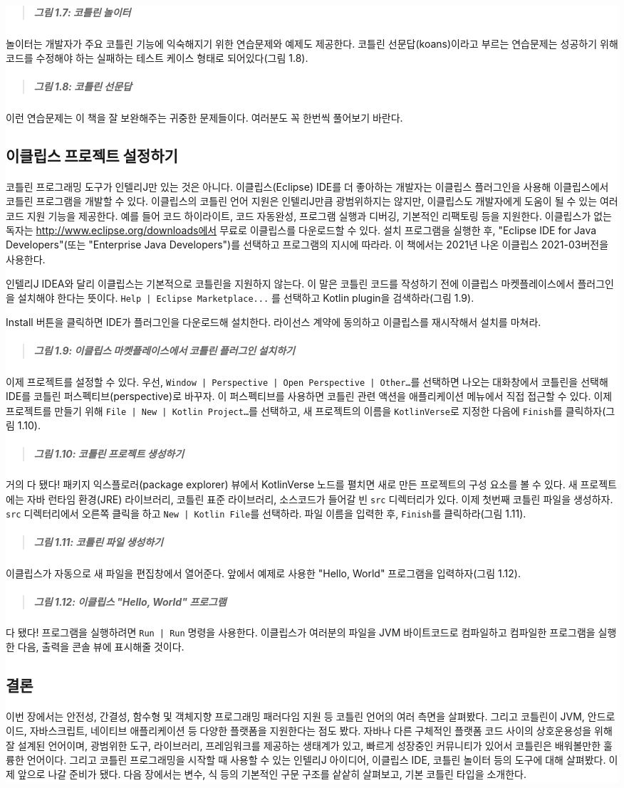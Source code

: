 >##### 그림 1.7: 코틀린 놀이터

놀이터는 개발자가 주요 코틀린 기능에 익숙해지기 위한 연습문제와 예제도 제공한다. 코틀린 선문답(koans)이라고 부르는 연습문제는 성공하기 위해 코드를 수정해야 하는 실패하는 테스트 케이스 형태로 되어있다(그림 1.8).

>##### 그림 1.8: 코틀린 선문답

이런 연습문제는 이 책을 잘 보완해주는 귀중한 문제들이다. 여러분도 꼭 한번씩 풀어보기 바란다.

## 이클립스 프로젝트 설정하기

코틀린 프로그래밍 도구가 인텔리J만 있는 것은 아니다. 이클립스(Eclipse) IDE를 더 좋아하는 개발자는 이클립스 플러그인을 사용해 이클립스에서 코틀린 프로그램을 개발할 수 있다. 이클립스의 코틀린 언어 지원은 인텔리J만큼 광범위하지는 않지만, 이클립스도 개발자에게 도움이 될 수 있는 여러 코드 지원 기능을 제공한다. 예를 들어 코드 하이라이트, 코드 자동완성, 프로그램 실행과 디버깅, 기본적인 리팩토링 등을 지원한다.
이클립스가 없는 독자는 http://www.eclipse.org/downloads에서 무료로 이클립스를 다운로드할 수 있다. 설치 프로그램을 실행한 후, "Eclipse IDE for Java Developers"(또는 "Enterprise Java Developers")를 선택하고 프로그램의 지시에 따라라. 이 책에서는 2021년 나온 이클립스 2021-03버전을 사용한다.

인텔리J IDEA와 달리 이클립스는 기본적으로 코틀린을 지원하지 않는다. 이 말은 코틀린 코드를 작성하기 전에 이클립스 마켓플레이스에서 플러그인을 설치해야 한다는 뜻이다. `Help | Eclipse Marketplace...` 를 선택하고 Kotlin plugin을 검색하라(그림 1.9).

Install 버튼을 클릭하면 IDE가 플러그인을 다운로드해 설치한다. 라이선스 계약에 동의하고 이클립스를 재시작해서 설치를 마쳐라.

>##### 그림 1.9: 이클립스 마켓플레이스에서 코틀린 플러그인 설치하기

이제 프로젝트를 설정할 수 있다. 우선, `Window | Perspective | Open Perspective | Other…`를 선택하면 나오는 대화창에서 코틀린을 선택해 IDE를 코틀린 퍼스펙티브(perspective)로 바꾸자. 이 퍼스펙티브를 사용하면 코틀린 관련 액션을 애플리케이션 메뉴에서 직접 접근할 수 있다. 이제 프로젝트를 만들기 위해 `File | New | Kotlin Project…`를 선택하고, 새 프로젝트의 이름을 `KotlinVerse`로 지정한 다음에 `Finish`를 클릭하자(그림 1.10).

>##### 그림 1.10: 코틀린 프로젝트 생성하기

거의 다 됐다! 패키지 익스플로러(package explorer) 뷰에서 KotlinVerse 노드를 펼치면 새로 만든 프로젝트의 구성 요소를 볼 수 있다. 새 프로젝트에는 자바 런타임 환경(JRE) 라이브러리, 코틀린 표준 라이브러리, 소스코드가 들어갈 빈 `src` 디렉터리가 있다. 이제 첫번째 코틀린 파일을 생성하자. `src` 디렉터리에서 오른쪽 클릭을 하고 `New | Kotlin File`를 선택하라. 파일 이름을 입력한 후, `Finish`를 클릭하라(그림 1.11).

>##### 그림 1.11: 코틀린 파일 생성하기

이클립스가 자동으로 새 파일을 편집창에서 열어준다. 앞에서 예제로 사용한 "Hello, World" 프로그램을 입력하자(그림 1.12).

>##### 그림 1.12: 이클립스 "Hello, World" 프로그램

다 됐다! 프로그램을 실행하려면 `Run | Run` 명령을 사용한다. 이클립스가 여러분의 파일을 JVM 바이트코드로 컴파일하고 컴파일한 프로그램을 실행한 다음, 출력을 콘솔 뷰에 표시해줄 것이다.

## 결론

이번 장에서는 안전성, 간결성, 함수형 및 객체지향 프로그래밍 패러다임 지원 등 코틀린 언어의 여러 측면을 살펴봤다. 그리고 코틀린이 JVM, 안드로이드, 자바스크립트, 네이티브 애플리케이션 등 다양한 플랫폼을 지원한다는 점도 봤다. 자바나 다른 구체적인 플랫폼 코드 사이의 상호운용성을 위해 잘 설계된 언어이며, 광범위한 도구, 라이브러리, 프레임워크를 제공하는 생태계가 있고, 빠르게 성장중인 커뮤니티가 있어서 코틀린은 배워볼만한 훌륭한 언어이다.
그리고 코틀린 프로그래밍을 시작할 때 사용할 수 있는 인텔리J 아이디어, 이클립스 IDE, 코틀린 놀이터 등의 도구에 대해 살펴봤다. 이제 앞으로 나갈 준비가 됐다. 다음 장에서는 변수, 식 등의 기본적인 구문 구조를 샅샅히 살펴보고, 기본 코틀린 타입을 소개한다.
